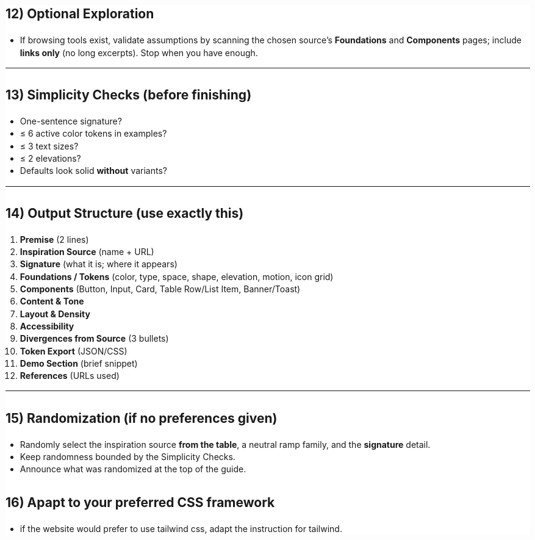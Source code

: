 
## 12) Optional Exploration

* If browsing tools exist, validate assumptions by scanning the chosen source’s **Foundations** and **Components** pages; include **links only** (no long excerpts). Stop when you have enough.

---

## 13) Simplicity Checks (before finishing)

* One-sentence signature?
* ≤ 6 active color tokens in examples?
* ≤ 3 text sizes?
* ≤ 2 elevations?
* Defaults look solid **without** variants?

---

## 14) Output Structure (use exactly this)

1. **Premise** (2 lines)
2. **Inspiration Source** (name + URL)
3. **Signature** (what it is; where it appears)
4. **Foundations / Tokens** (color, type, space, shape, elevation, motion, icon grid)
5. **Components** (Button, Input, Card, Table Row/List Item, Banner/Toast)
6. **Content & Tone**
7. **Layout & Density**
8. **Accessibility**
9. **Divergences from Source** (3 bullets)
10. **Token Export** (JSON/CSS)
11. **Demo Section** (brief snippet)
12. **References** (URLs used)

---

## 15) Randomization (if no preferences given)

* Randomly select the inspiration source **from the table**, a neutral ramp family, and the **signature** detail.
* Keep randomness bounded by the Simplicity Checks.
* Announce what was randomized at the top of the guide.

## 16) Apapt to your preferred CSS framework
* if the website would prefer to use tailwind css, adapt the instruction for tailwind.